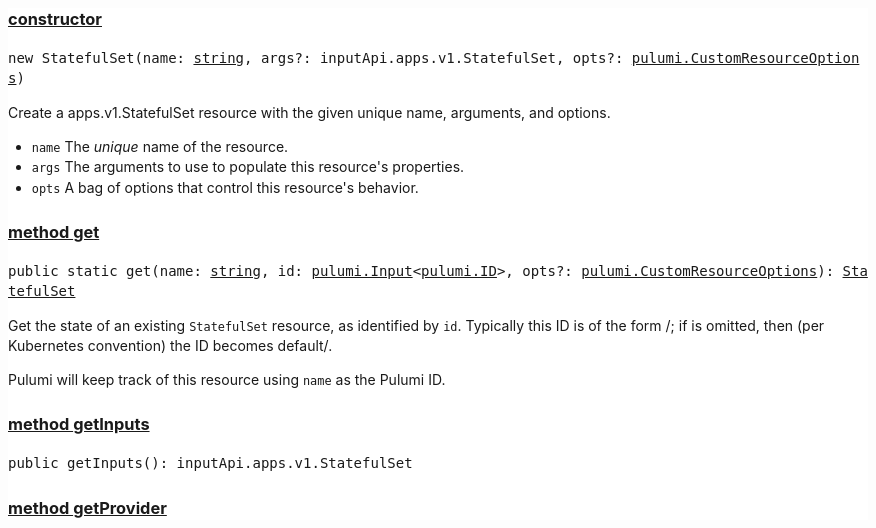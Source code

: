 <h3 class="pdoc-member-header" id="StatefulSet-constructor">
<a class="pdoc-child-name" href="https://github.com/pulumi/pulumi-kubernetes/blob/f56730d2e7af6121d8e7db6c2c2b188bd2b78602/sdk/nodejs/apps/v1/StatefulSet.ts#L63"> <b>constructor</b></a>
</h3>
<div class="pdoc-member-contents" markdown="1">

<pre class="highlight"><span class='kd'></span><span class='kd'>new</span> StatefulSet(name: <span class='kd'><a href='https://developer.mozilla.org/en-US/docs/Web/JavaScript/Reference/Global_Objects/String'>string</a></span>, args?: inputApi.apps.v1.StatefulSet, opts?: <a href='https://pulumi.io/reference/pkg/nodejs/@pulumi/pulumi/#CustomResourceOptions'>pulumi.CustomResourceOptions</a>)</pre>


Create a apps.v1.StatefulSet resource with the given unique name, arguments, and options.

* `name` The _unique_ name of the resource.
* `args` The arguments to use to populate this resource&#39;s properties.
* `opts` A bag of options that control this resource&#39;s behavior.

</div>
<h3 class="pdoc-member-header" id="StatefulSet-get">
<a class="pdoc-child-name" href="https://github.com/pulumi/pulumi-kubernetes/blob/f56730d2e7af6121d8e7db6c2c2b188bd2b78602/sdk/nodejs/apps/v1/StatefulSet.ts#L58">method <b>get</b></a>
</h3>
<div class="pdoc-member-contents" markdown="1">

<pre class="highlight"><span class='kd'>public static </span>get(name: <span class='kd'><a href='https://developer.mozilla.org/en-US/docs/Web/JavaScript/Reference/Global_Objects/String'>string</a></span>, id: <a href='https://pulumi.io/reference/pkg/nodejs/@pulumi/pulumi/#Input'>pulumi.Input</a>&lt;<a href='https://pulumi.io/reference/pkg/nodejs/@pulumi/pulumi/#ID'>pulumi.ID</a>&gt;, opts?: <a href='https://pulumi.io/reference/pkg/nodejs/@pulumi/pulumi/#CustomResourceOptions'>pulumi.CustomResourceOptions</a>): <a href='#StatefulSet'>StatefulSet</a></pre>


Get the state of an existing `StatefulSet` resource, as identified by `id`.
Typically this ID  is of the form <namespace>/<name>; if <namespace> is omitted, then (per
Kubernetes convention) the ID becomes default/<name>.

Pulumi will keep track of this resource using `name` as the Pulumi ID.

</div>
<h3 class="pdoc-member-header" id="StatefulSet-getInputs">
<a class="pdoc-child-name" href="https://github.com/pulumi/pulumi-kubernetes/blob/f56730d2e7af6121d8e7db6c2c2b188bd2b78602/sdk/nodejs/apps/v1/StatefulSet.ts#L62">method <b>getInputs</b></a>
</h3>
<div class="pdoc-member-contents" markdown="1">

<pre class="highlight"><span class='kd'>public </span>getInputs(): inputApi.apps.v1.StatefulSet</pre>

</div>
<h3 class="pdoc-member-header" id="StatefulSet-getProvider">
<a class="pdoc-child-name" href="https://github.com/pulumi/pulumi-kubernetes/blob/f56730d2e7af6121d8e7db6c2c2b188bd2b78602/sdk/nodejs/node_modules/@pulumi/pulumi/resource.d.ts#L14">method <b>getProvider</b></a>
</h3>
<div class="pdoc-member-contents" markdown="1">
